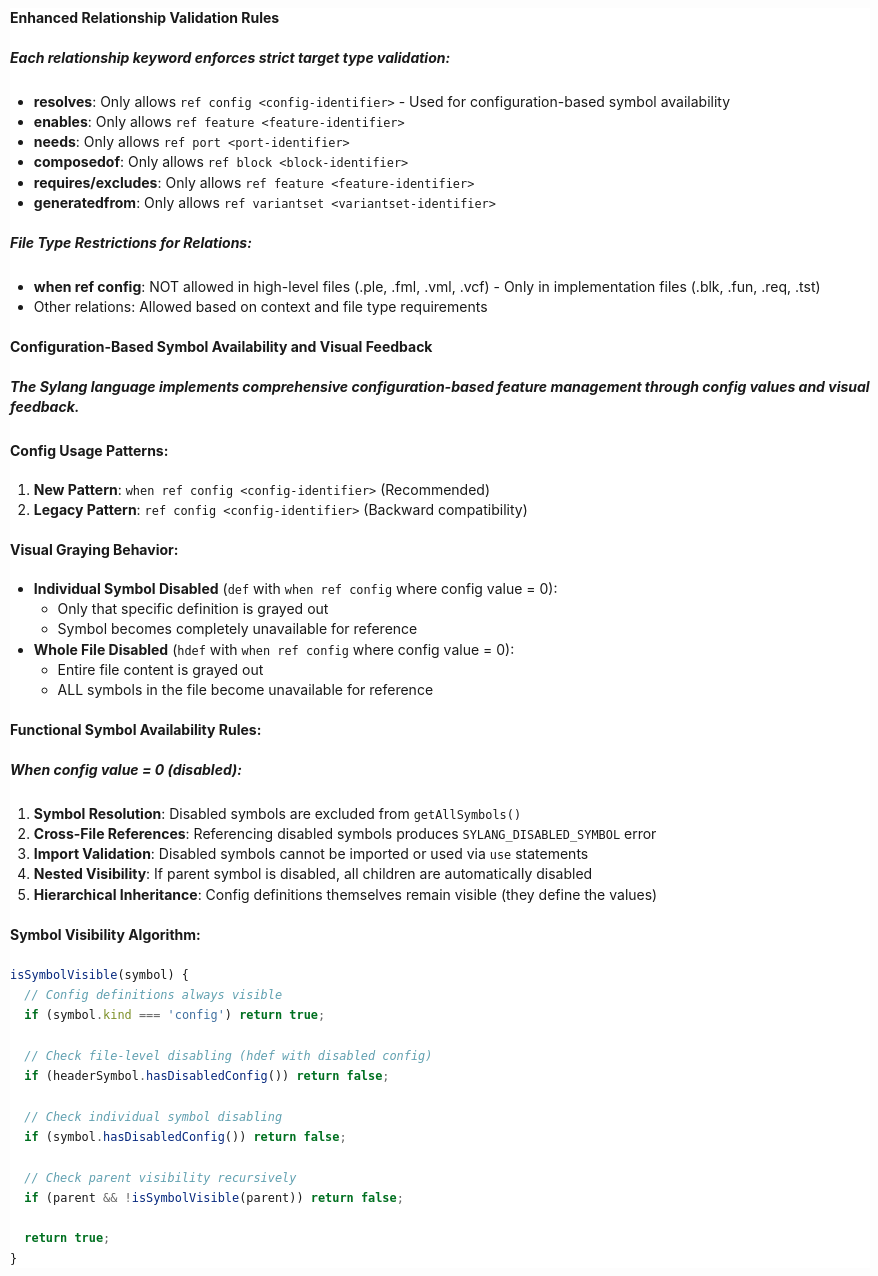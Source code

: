 #### Enhanced Relationship Validation Rules
##### Each relationship keyword enforces strict target type validation:
- **resolves**: Only allows `ref config <config-identifier>` - Used for configuration-based symbol availability
- **enables**: Only allows `ref feature <feature-identifier>` 
- **needs**: Only allows `ref port <port-identifier>`
- **composedof**: Only allows `ref block <block-identifier>`
- **requires/excludes**: Only allows `ref feature <feature-identifier>`
- **generatedfrom**: Only allows `ref variantset <variantset-identifier>`

##### File Type Restrictions for Relations:
- **when ref config**: NOT allowed in high-level files (.ple, .fml, .vml, .vcf) - Only in implementation files (.blk, .fun, .req, .tst)
- Other relations: Allowed based on context and file type requirements

#### Configuration-Based Symbol Availability and Visual Feedback
##### The Sylang language implements comprehensive configuration-based feature management through config values and visual feedback.

#### Config Usage Patterns:
1. **New Pattern**: `when ref config <config-identifier>` (Recommended)
2. **Legacy Pattern**: `ref config <config-identifier>` (Backward compatibility)

#### Visual Graying Behavior:
- **Individual Symbol Disabled** (`def` with `when ref config` where config value = 0):
  - Only that specific definition is grayed out
  - Symbol becomes completely unavailable for reference
- **Whole File Disabled** (`hdef` with `when ref config` where config value = 0):
  - Entire file content is grayed out
  - ALL symbols in the file become unavailable for reference

#### Functional Symbol Availability Rules:
##### When config value = 0 (disabled):
1. **Symbol Resolution**: Disabled symbols are excluded from `getAllSymbols()` 
2. **Cross-File References**: Referencing disabled symbols produces `SYLANG_DISABLED_SYMBOL` error
3. **Import Validation**: Disabled symbols cannot be imported or used via `use` statements
4. **Nested Visibility**: If parent symbol is disabled, all children are automatically disabled
5. **Hierarchical Inheritance**: Config definitions themselves remain visible (they define the values)

#### Symbol Visibility Algorithm:
```typescript
isSymbolVisible(symbol) {
  // Config definitions always visible
  if (symbol.kind === 'config') return true;
  
  // Check file-level disabling (hdef with disabled config)
  if (headerSymbol.hasDisabledConfig()) return false;
  
  // Check individual symbol disabling
  if (symbol.hasDisabledConfig()) return false;
  
  // Check parent visibility recursively
  if (parent && !isSymbolVisible(parent)) return false;
  
  return true;
}
```
